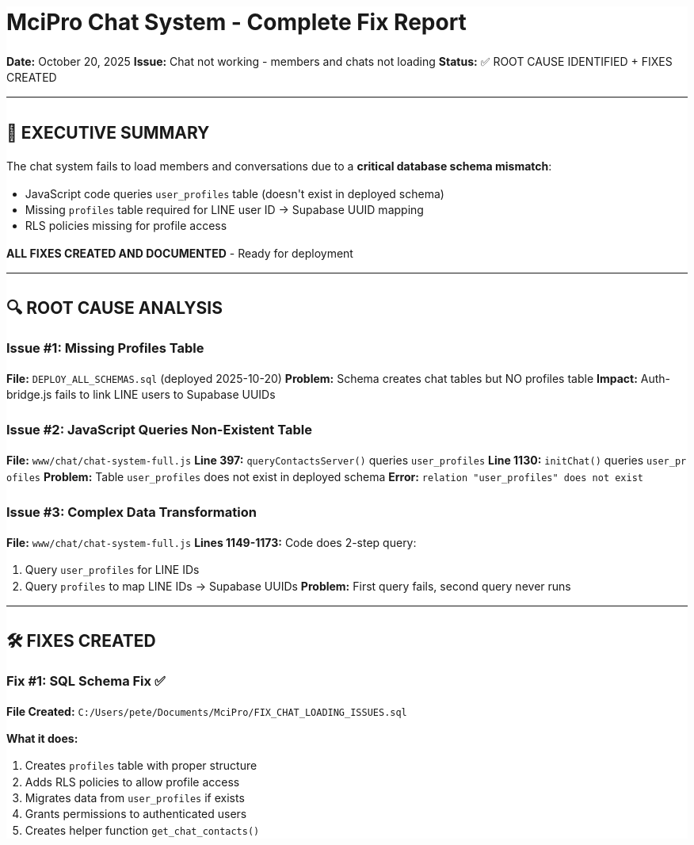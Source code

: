 # MciPro Chat System - Complete Fix Report
**Date:** October 20, 2025
**Issue:** Chat not working - members and chats not loading
**Status:** ✅ ROOT CAUSE IDENTIFIED + FIXES CREATED

---

## 🎯 EXECUTIVE SUMMARY

The chat system fails to load members and conversations due to a **critical database schema mismatch**:
- JavaScript code queries `user_profiles` table (doesn't exist in deployed schema)
- Missing `profiles` table required for LINE user ID → Supabase UUID mapping
- RLS policies missing for profile access

**ALL FIXES CREATED AND DOCUMENTED** - Ready for deployment

---

## 🔍 ROOT CAUSE ANALYSIS

### Issue #1: Missing Profiles Table
**File:** `DEPLOY_ALL_SCHEMAS.sql` (deployed 2025-10-20)
**Problem:** Schema creates chat tables but NO profiles table
**Impact:** Auth-bridge.js fails to link LINE users to Supabase UUIDs

### Issue #2: JavaScript Queries Non-Existent Table
**File:** `www/chat/chat-system-full.js`
**Line 397:** `queryContactsServer()` queries `user_profiles`
**Line 1130:** `initChat()` queries `user_profiles`
**Problem:** Table `user_profiles` does not exist in deployed schema
**Error:** `relation "user_profiles" does not exist`

### Issue #3: Complex Data Transformation
**File:** `www/chat/chat-system-full.js`
**Lines 1149-1173:** Code does 2-step query:
1. Query `user_profiles` for LINE IDs
2. Query `profiles` to map LINE IDs → Supabase UUIDs
**Problem:** First query fails, second query never runs

---

## 🛠️ FIXES CREATED

### Fix #1: SQL Schema Fix ✅
**File Created:** `C:/Users/pete/Documents/MciPro/FIX_CHAT_LOADING_ISSUES.sql`

**What it does:**
1. Creates `profiles` table with proper structure
2. Adds RLS policies to allow profile access
3. Migrates data from `user_profiles` if exists
4. Grants permissions to authenticated users
5. Creates helper function `get_chat_contacts()`
